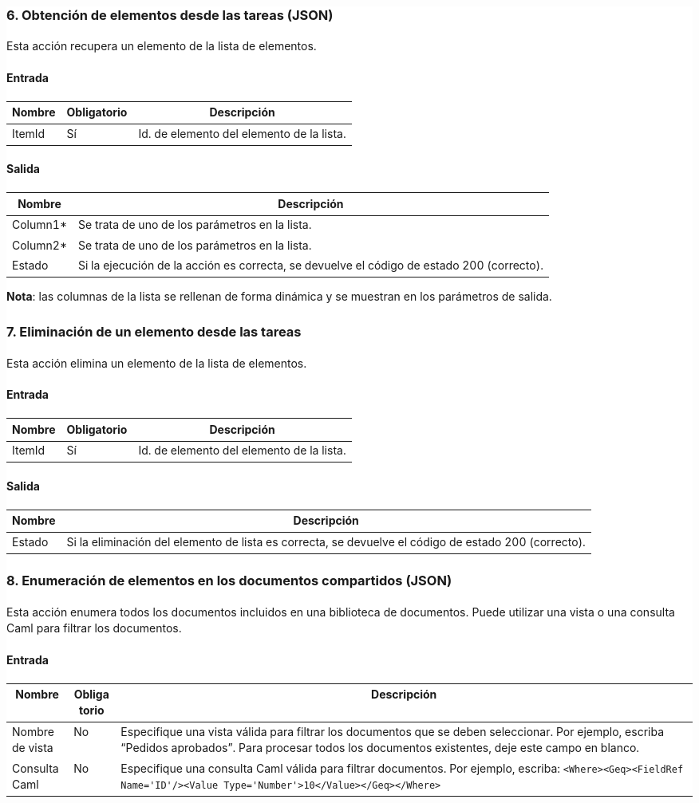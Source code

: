 
### 6\. Obtención de elementos desde las tareas (JSON)

Esta acción recupera un elemento de la lista de elementos.

#### Entrada

Nombre | Obligatorio | Descripción
--- | --- | ---
ItemId | Sí | Id. de elemento del elemento de la lista.

#### Salida

Nombre | Descripción
--- | ---
Column1* | Se trata de uno de los parámetros en la lista.
Column2* | Se trata de uno de los parámetros en la lista.
Estado | Si la ejecución de la acción es correcta, se devuelve el código de estado 200 (correcto).

**Nota**: las columnas de la lista se rellenan de forma dinámica y se muestran en los parámetros de salida.


### 7\. Eliminación de un elemento desde las tareas

Esta acción elimina un elemento de la lista de elementos.

#### Entrada

Nombre | Obligatorio | Descripción
--- | --- | ---
ItemId | Sí | Id. de elemento del elemento de la lista.

#### Salida

Nombre | Descripción
--- | ---
Estado | Si la eliminación del elemento de lista es correcta, se devuelve el código de estado 200 (correcto).


### 8\. Enumeración de elementos en los documentos compartidos (JSON)

Esta acción enumera todos los documentos incluidos en una biblioteca de documentos. Puede utilizar una vista o una consulta Caml para filtrar los documentos.

#### Entrada

Nombre | Obligatorio | Descripción
--- | --- | ---
Nombre de vista | No | Especifique una vista válida para filtrar los documentos que se deben seleccionar. Por ejemplo, escriba “Pedidos aprobados”. Para procesar todos los documentos existentes, deje este campo en blanco.
Consulta Caml | No | Especifique una consulta Caml válida para filtrar documentos. Por ejemplo, escriba: `<Where><Geq><FieldRef Name='ID'/><Value Type='Number'>10</Value></Geq></Where>`
